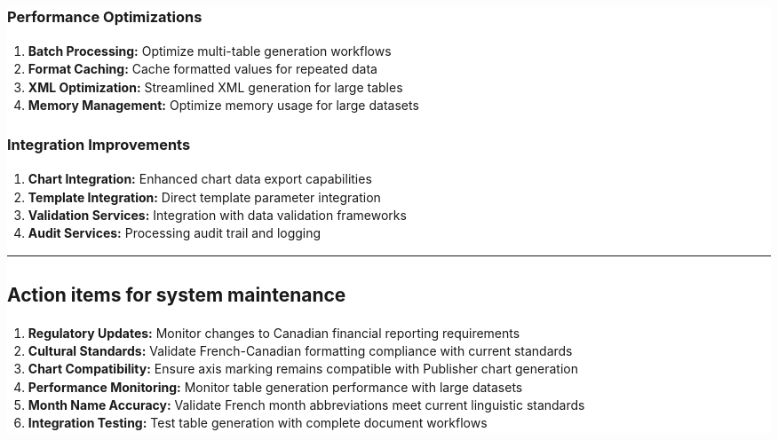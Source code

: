 ### Performance Optimizations

1. **Batch Processing:** Optimize multi-table generation workflows
2. **Format Caching:** Cache formatted values for repeated data
3. **XML Optimization:** Streamlined XML generation for large tables
4. **Memory Management:** Optimize memory usage for large datasets

### Integration Improvements

1. **Chart Integration:** Enhanced chart data export capabilities
2. **Template Integration:** Direct template parameter integration
3. **Validation Services:** Integration with data validation frameworks
4. **Audit Services:** Processing audit trail and logging

---

## Action items for system maintenance

1. **Regulatory Updates:** Monitor changes to Canadian financial reporting requirements
2. **Cultural Standards:** Validate French-Canadian formatting compliance with current standards
3. **Chart Compatibility:** Ensure axis marking remains compatible with Publisher chart generation
4. **Performance Monitoring:** Monitor table generation performance with large datasets
5. **Month Name Accuracy:** Validate French month abbreviations meet current linguistic standards
6. **Integration Testing:** Test table generation with complete document workflows
